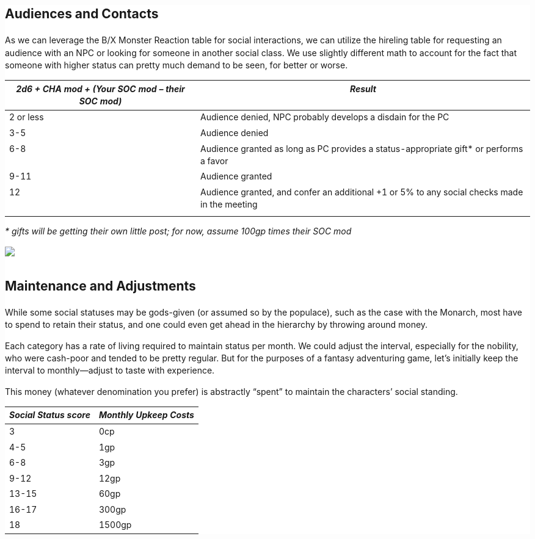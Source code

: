 ## Audiences and Contacts

As we can leverage the B/X Monster Reaction table for social interactions, we can utilize the hireling table for requesting an audience with an NPC or looking for someone in another social class. We use slightly different math to account for the fact that someone with higher status can pretty much demand to be seen, for better or worse.

| ***2d6 + CHA mod + (Your SOC mod – their SOC mod)*** | ***Result*** |
| --- | --- |
| 2 or less | Audience denied, NPC probably develops a disdain for the PC |
| 3-5 | Audience denied |
| 6-8 | Audience granted as long as PC provides a status-appropriate gift\* or performs a favor |
| 9-11 | Audience granted |
| 12 | Audience granted, and confer an additional +1 or 5% to any social checks made in the meeting |
|  |  |

*\* gifts will be getting their own little post; for now, assume 100gp times their SOC mod*

![](https://i0.wp.com/aboleth-overlords.com/wp-content/uploads/2023/02/goblin.png?resize=660%2C660&quality=80&ssl=1)

## Maintenance and Adjustments

While some social statuses may be gods-given (or assumed so by the populace), such as the case with the Monarch, most have to spend to retain their status, and one could even get ahead in the hierarchy by throwing around money.

Each category has a rate of living required to maintain status per month. We could adjust the interval, especially for the nobility, who were cash-poor and tended to be pretty regular. But for the purposes of a fantasy adventuring game, let’s initially keep the interval to monthly—adjust to taste with experience.

This money (whatever denomination you prefer) is abstractly “spent” to maintain the characters’ social standing.

| ***Social Status score*** | ***Monthly Upkeep Costs*** |
| --- | --- |
| 3 | 0cp |
| 4-5 | 1gp |
| 6-8 | 3gp |
| 9-12 | 12gp |
| 13-15 | 60gp |
| 16-17 | 300gp |
| 18 | 1500gp |
